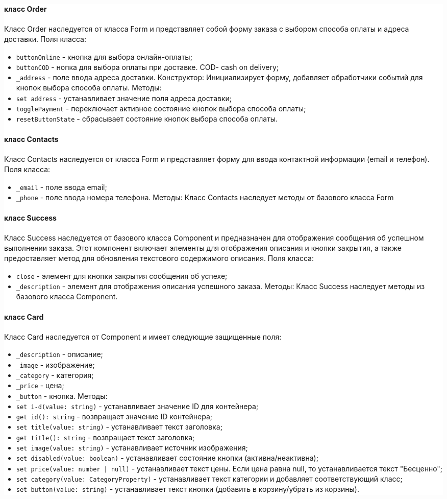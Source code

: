 #### класс Order
Класс Order наследуется от класса Form<TPaymentForm> и представляет собой форму заказа с выбором способа оплаты и адреса доставки.
Поля класса:
- `buttonOnline` - кнопка для выбора онлайн-оплаты;
- `buttonCOD` - нопка для выбора оплаты при доставке. COD- cash on delivery;
- `_address` - поле ввода адреса доставки.
Конструктор: Инициализирует форму, добавляет обработчики событий для кнопок выбора способа оплаты.
Методы:
- `set address` - устанавливает значение поля адреса доставки;
- `togglePayment` - переключает активное состояние кнопок выбора способа оплаты;
- `resetButtonState` - сбрасывает состояние кнопок выбора способа оплаты.

#### класс Contacts
Класс Contacts наследуется от класса Form<TContactsForm> и представляет форму для ввода контактной информации (email и телефон).
Поля класса: 
- `_email` - поле ввода email;
- `_phone` - поле ввода номера телефона.
Методы:
Класс Contacts наследует методы от базового класса Form<TContactsForm>

#### класс Success
Класс Success наследуется от базового класса Component<ISuccess> и предназначен для отображения сообщения об успешном выполнении заказа. Этот компонент включает элементы для отображения описания и кнопки закрытия, а также предоставляет метод для обновления текстового содержимого описания.
Поля класса:
- `close` - элемент для кнопки закрытия сообщения об успехе;
- `_description` - элемент для отображения описания успешного заказа.
Методы:
Класс Success наследует методы из базового класса Component.

#### класс Card
Класс Card наследуется от Component<IProduct> и имеет следующие защищенные поля:
- `_description` - описание;
- `_image` - изображение;
- `_category` - категория;
- `_price` - цена;
- `_button` - кнопка. 
Методы:
- `set i-d(value: string)` - устанавливает значение ID для контейнера;
- `get id(): string` - возвращает значение ID контейнера;
- `set title(value: string)` - устанавливает текст заголовка;
- `get title(): string` - возвращает текст заголовка;
- `set image(value: string)` - устанавливает источник изображения;
- `set disabled(value: boolean)` - устанавливает состояние кнопки (активна/неактивна);
- `set price(value: number | null)` - устанавливает текст цены. Если цена равна null, то устанавливается текст "Бесценно";
- `set category(value: CategoryProperty)` - устанавливает текст категории и добавляет соответствующий класс;
- `set button(value: string)` - устанавливает текст кнопки (добавить в корзину/убрать из корзины).
